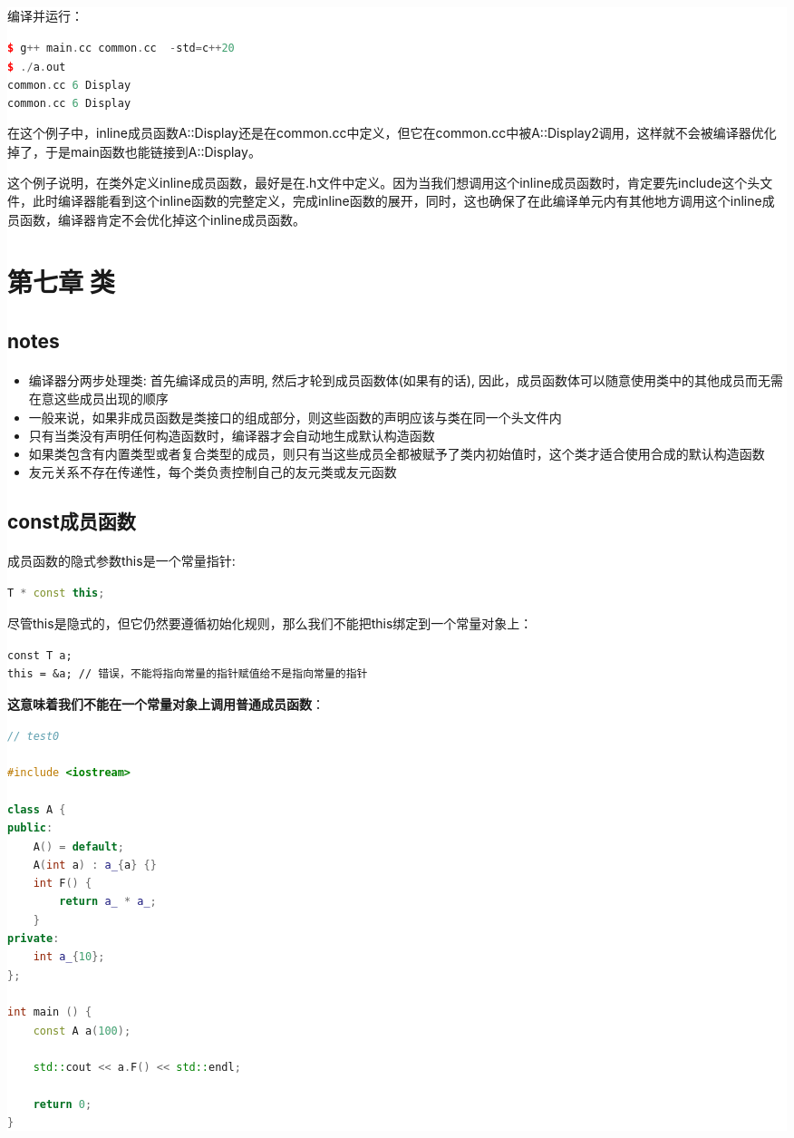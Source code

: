 编译并运行：
```cpp
$ g++ main.cc common.cc  -std=c++20  
$ ./a.out 
common.cc 6 Display
common.cc 6 Display
```
在这个例子中，inline成员函数A::Display还是在common.cc中定义，但它在common.cc中被A::Display2调用，这样就不会被编译器优化掉了，于是main函数也能链接到A::Display。

这个例子说明，在类外定义inline成员函数，最好是在.h文件中定义。因为当我们想调用这个inline成员函数时，肯定要先include这个头文件，此时编译器能看到这个inline函数的完整定义，完成inline函数的展开，同时，这也确保了在此编译单元内有其他地方调用这个inline成员函数，编译器肯定不会优化掉这个inline成员函数。


# 第七章 类

## notes

- 编译器分两步处理类: 首先编译成员的声明, 然后才轮到成员函数体(如果有的话), 因此，成员函数体可以随意使用类中的其他成员而无需在意这些成员出现的顺序
- 一般来说，如果非成员函数是类接口的组成部分，则这些函数的声明应该与类在同一个头文件内
- 只有当类没有声明任何构造函数时，编译器才会自动地生成默认构造函数
- 如果类包含有内置类型或者复合类型的成员，则只有当这些成员全都被赋予了类内初始值时，这个类才适合使用合成的默认构造函数
- 友元关系不存在传递性，每个类负责控制自己的友元类或友元函数



## const成员函数

成员函数的隐式参数this是一个常量指针:
```cpp
T * const this;
```

尽管this是隐式的，但它仍然要遵循初始化规则，那么我们不能把this绑定到一个常量对象上：
```
const T a;
this = &a; // 错误，不能将指向常量的指针赋值给不是指向常量的指针
```

**这意味着我们不能在一个常量对象上调用普通成员函数**：

```cpp
// test0

#include <iostream>

class A {
public:
    A() = default;
    A(int a) : a_{a} {}
    int F() {
        return a_ * a_;
    }
private:
    int a_{10};
};

int main () {
    const A a(100);

    std::cout << a.F() << std::endl;

    return 0;
}
```
